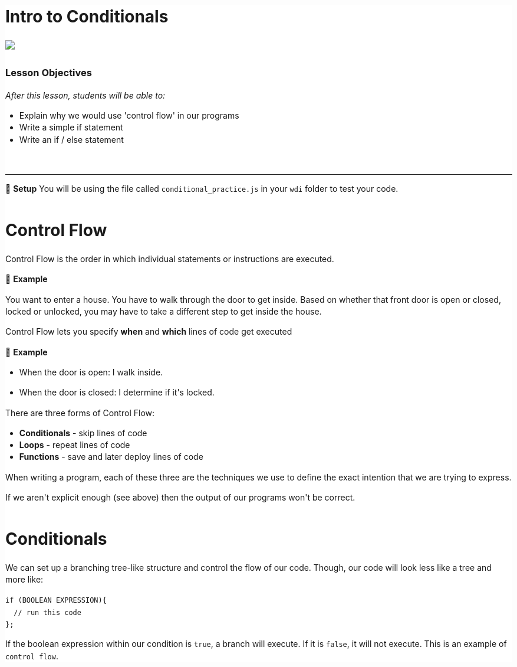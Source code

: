 # Intro to Conditionals

![](https://assets.hongkiat.com/uploads/programming-jokes/joke-programmers-butters.jpg)

### Lesson Objectives
_After this lesson, students will be able to:_

- Explain why we would use 'control flow' in our programs
- Write a simple if statement
- Write an if / else statement

<br>
<hr>

&#x1F535; **Setup**
You will be using the file called `conditional_practice.js` in your `wdi` folder to test your code.

# Control Flow

Control Flow is the order in which individual statements or instructions are executed.

:door: **Example**

You want to enter a house. You have to walk through the door to get inside. Based on whether that front door is open or closed, locked or unlocked, you may have to take a different step to get inside the house.

Control Flow lets you specify **when** and **which** lines of code get executed

:door: **Example**

- When the door is open: I walk inside.

- When the door is closed:
I determine if it's locked.

There are three forms of Control Flow:

- **Conditionals** - skip lines of code
- **Loops** - repeat lines of code
- **Functions** - save and later deploy lines of code

When writing a program, each of these three are the techniques we use to define the exact intention that we are trying to express.

If we aren't explicit enough (see above) then the output of our programs won't be correct.

# Conditionals

We can set up a branching tree-like structure and control the flow of our code. Though, our code will look less like a tree and more like:
```
if (BOOLEAN EXPRESSION){
  // run this code
};
```
If the boolean expression within our condition is `true`, a branch will execute. If it is `false`, it will not execute. This is an example of `control flow`.
